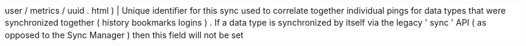 user
/
metrics
/
uuid
.
html
)
|
Unique
identifier
for
this
sync
used
to
correlate
together
individual
pings
for
data
types
that
were
synchronized
together
(
history
bookmarks
logins
)
.
If
a
data
type
is
synchronized
by
itself
via
the
legacy
'
sync
'
API
(
as
opposed
to
the
Sync
Manager
)
then
this
field
will
not
be
set